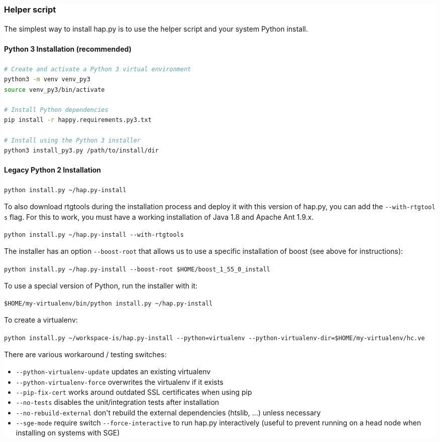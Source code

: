 ### Helper script

The simplest way to install hap.py is to use the helper script and your system Python install.

#### Python 3 Installation (recommended)

```bash
# Create and activate a Python 3 virtual environment
python3 -m venv venv_py3
source venv_py3/bin/activate

# Install Python dependencies
pip install -r happy.requirements.py3.txt

# Install using the Python 3 installer
python3 install_py3.py /path/to/install/dir
```

#### Legacy Python 2 Installation

```bash
python install.py ~/hap.py-install
```

To also download rtgtools during the installation process and deploy it with this version
of hap.py, you can add the `--with-rtgtools` flag. For this to work, you must have a working
installation of Java 1.8 and Apache Ant 1.9.x.

```
python install.py ~/hap.py-install --with-rtgtools
```

The installer has an option `--boost-root` that allows us to use a specific installation of boost
(see above for instructions):

```
python install.py ~/hap.py-install --boost-root $HOME/boost_1_55_0_install
```

To use a special version of Python, run the installer with it:

```
$HOME/my-virtualenv/bin/python install.py ~/hap.py-install
```

To create a virtualenv:

```
python install.py ~/workspace-is/hap.py-install --python=virtualenv --python-virtualenv-dir=$HOME/my-virtualenv/hc.ve
```

There are various workaround / testing switches:

* `--python-virtualenv-update`  updates an existing virtualenv
* `--python-virtualenv-force`  overwrites the virtualenv if it exists
* `--pip-fix-cert` works around outdated SSL certificates when using pip
* `--no-tests` disables the unit/integration tests after installation
* `--no-rebuild-external` don't rebuild the external dependencies (htslib, ...) unless necessary
* `--sge-mode` require switch `--force-interactive` to run hap.py
 interactively (useful to prevent running on a head node when installing on
 systems with SGE)
